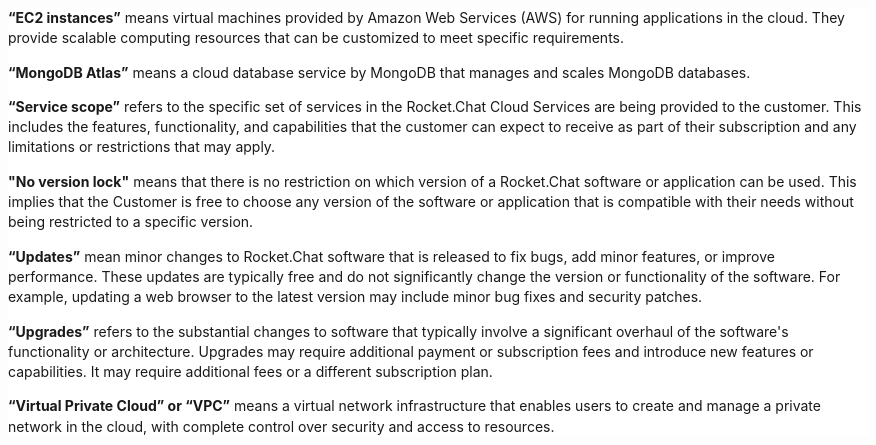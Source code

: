 **“EC2 instances”** means virtual machines provided by Amazon Web Services (AWS) for running applications in the cloud. They provide scalable computing resources that can be customized to meet specific requirements.

**“MongoDB Atlas”** means a cloud database service by MongoDB that manages and scales MongoDB databases.

**“Service scope”** refers to the specific set of services in the Rocket.Chat Cloud Services are being provided to the customer. This includes the features, functionality, and capabilities that the customer can expect to receive as part of their subscription and any limitations or restrictions that may apply.&#x20;

**"No version lock"** means that there is no restriction on which version of a Rocket.Chat software or application can be used. This implies that the Customer is free to choose any version of the software or application that is compatible with their needs without being restricted to a specific version.

**“Updates”** mean minor changes to Rocket.Chat software that is released to fix bugs, add minor features, or improve performance. These updates are typically free and do not significantly change the version or functionality of the software. For example, updating a web browser to the latest version may include minor bug fixes and security patches.

**“Upgrades”** refers to the substantial changes to software that typically involve a significant overhaul of the software's functionality or architecture. Upgrades may require additional payment or subscription fees and introduce new features or capabilities. It may require additional fees or a different subscription plan.

**“Virtual Private Cloud” or “VPC”** means a virtual network infrastructure that enables users to create and manage a private network in the cloud, with complete control over security and access to resources.
